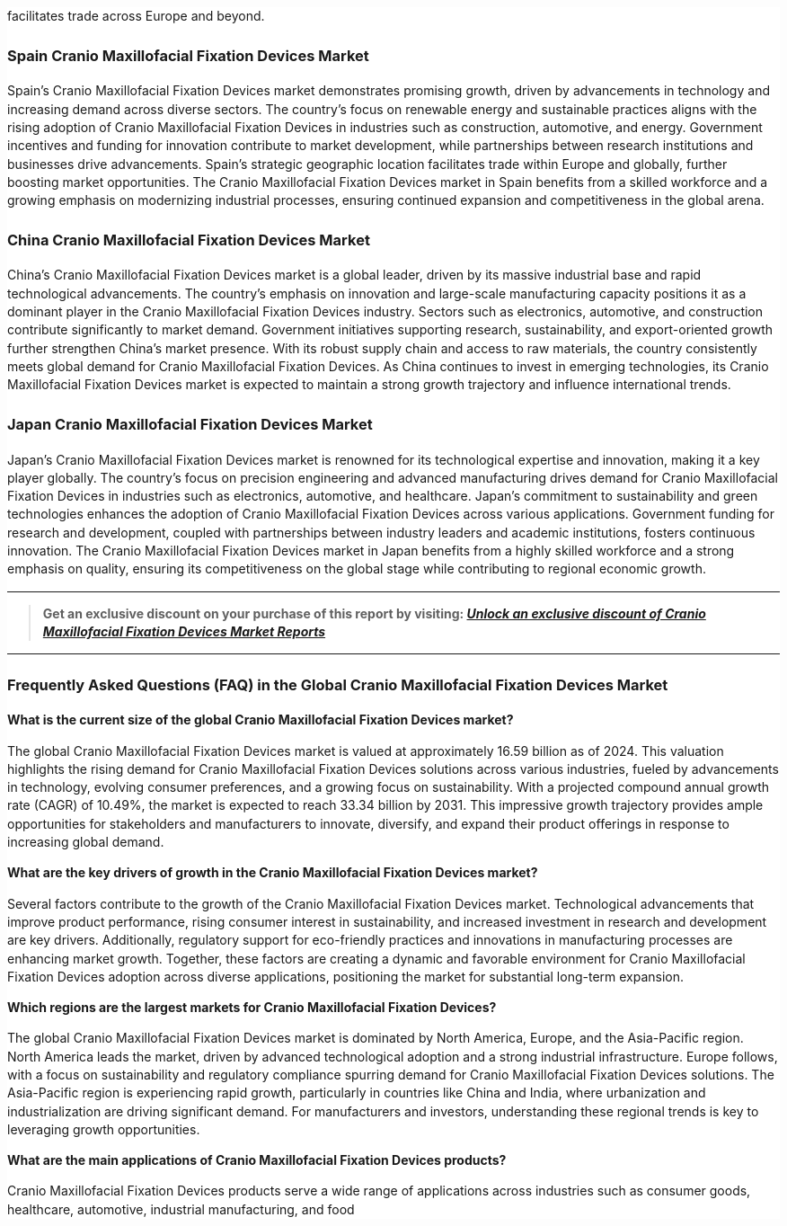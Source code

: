 facilitates trade across Europe and beyond.</p><h3>Spain Cranio Maxillofacial Fixation Devices Market</h3><p>Spain&rsquo;s Cranio Maxillofacial Fixation Devices market demonstrates promising growth, driven by advancements in technology and increasing demand across diverse sectors. The country&rsquo;s focus on renewable energy and sustainable practices aligns with the rising adoption of Cranio Maxillofacial Fixation Devices in industries such as construction, automotive, and energy. Government incentives and funding for innovation contribute to market development, while partnerships between research institutions and businesses drive advancements. Spain&rsquo;s strategic geographic location facilitates trade within Europe and globally, further boosting market opportunities. The Cranio Maxillofacial Fixation Devices market in Spain benefits from a skilled workforce and a growing emphasis on modernizing industrial processes, ensuring continued expansion and competitiveness in the global arena.</p><h3>China Cranio Maxillofacial Fixation Devices Market</h3><p>China&rsquo;s Cranio Maxillofacial Fixation Devices market is a global leader, driven by its massive industrial base and rapid technological advancements. The country&rsquo;s emphasis on innovation and large-scale manufacturing capacity positions it as a dominant player in the Cranio Maxillofacial Fixation Devices industry. Sectors such as electronics, automotive, and construction contribute significantly to market demand. Government initiatives supporting research, sustainability, and export-oriented growth further strengthen China&rsquo;s market presence. With its robust supply chain and access to raw materials, the country consistently meets global demand for Cranio Maxillofacial Fixation Devices. As China continues to invest in emerging technologies, its Cranio Maxillofacial Fixation Devices market is expected to maintain a strong growth trajectory and influence international trends.</p><h3>Japan Cranio Maxillofacial Fixation Devices Market</h3><p>Japan&rsquo;s Cranio Maxillofacial Fixation Devices market is renowned for its technological expertise and innovation, making it a key player globally. The country&rsquo;s focus on precision engineering and advanced manufacturing drives demand for Cranio Maxillofacial Fixation Devices in industries such as electronics, automotive, and healthcare. Japan&rsquo;s commitment to sustainability and green technologies enhances the adoption of Cranio Maxillofacial Fixation Devices across various applications. Government funding for research and development, coupled with partnerships between industry leaders and academic institutions, fosters continuous innovation. The Cranio Maxillofacial Fixation Devices market in Japan benefits from a highly skilled workforce and a strong emphasis on quality, ensuring its competitiveness on the global stage while contributing to regional economic growth.</p><hr /><blockquote><p><strong>Get an exclusive discount on your purchase of this report by visiting: <em><a href="://marketresearchpulse.com/ask-for-discount/30555?utm_source=Github&amp;utm_medium=0115">Unlock an exclusive discount of Cranio Maxillofacial Fixation Devices Market Reports</a></em>&nbsp;</strong></p></blockquote><hr /><h3>Frequently Asked Questions (FAQ) in the Global Cranio Maxillofacial Fixation Devices Market</h3><p><strong>What is the current size of the global Cranio Maxillofacial Fixation Devices market?</strong></p><p>The global Cranio Maxillofacial Fixation Devices market is valued at approximately 16.59 billion as of 2024. This valuation highlights the rising demand for Cranio Maxillofacial Fixation Devices solutions across various industries, fueled by advancements in technology, evolving consumer preferences, and a growing focus on sustainability. With a projected compound annual growth rate (CAGR) of 10.49%, the market is expected to reach 33.34 billion by 2031. This impressive growth trajectory provides ample opportunities for stakeholders and manufacturers to innovate, diversify, and expand their product offerings in response to increasing global demand.</p><p><strong>What are the key drivers of growth in the Cranio Maxillofacial Fixation Devices market?</strong></p><p>Several factors contribute to the growth of the Cranio Maxillofacial Fixation Devices market. Technological advancements that improve product performance, rising consumer interest in sustainability, and increased investment in research and development are key drivers. Additionally, regulatory support for eco-friendly practices and innovations in manufacturing processes are enhancing market growth. Together, these factors are creating a dynamic and favorable environment for Cranio Maxillofacial Fixation Devices adoption across diverse applications, positioning the market for substantial long-term expansion.</p><p><strong>Which regions are the largest markets for Cranio Maxillofacial Fixation Devices?</strong></p><p>The global Cranio Maxillofacial Fixation Devices market is dominated by North America, Europe, and the Asia-Pacific region. North America leads the market, driven by advanced technological adoption and a strong industrial infrastructure. Europe follows, with a focus on sustainability and regulatory compliance spurring demand for Cranio Maxillofacial Fixation Devices solutions. The Asia-Pacific region is experiencing rapid growth, particularly in countries like China and India, where urbanization and industrialization are driving significant demand. For manufacturers and investors, understanding these regional trends is key to leveraging growth opportunities.</p><p><strong>What are the main applications of Cranio Maxillofacial Fixation Devices products?</strong></p><p>Cranio Maxillofacial Fixation Devices products serve a wide range of applications across industries such as consumer goods, healthcare, automotive, industrial manufacturing, and food